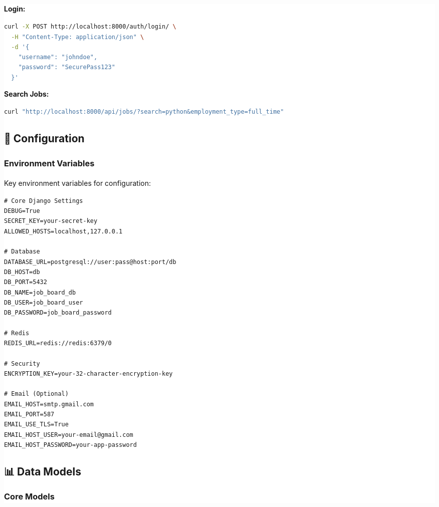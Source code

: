 **Login:**
```bash
curl -X POST http://localhost:8000/auth/login/ \
  -H "Content-Type: application/json" \
  -d '{
    "username": "johndoe",
    "password": "SecurePass123"
  }'
```

**Search Jobs:**
```bash
curl "http://localhost:8000/api/jobs/?search=python&employment_type=full_time"
```

## 🔧 Configuration

### Environment Variables

Key environment variables for configuration:

```env
# Core Django Settings
DEBUG=True
SECRET_KEY=your-secret-key
ALLOWED_HOSTS=localhost,127.0.0.1

# Database
DATABASE_URL=postgresql://user:pass@host:port/db
DB_HOST=db
DB_PORT=5432
DB_NAME=job_board_db
DB_USER=job_board_user
DB_PASSWORD=job_board_password

# Redis
REDIS_URL=redis://redis:6379/0

# Security
ENCRYPTION_KEY=your-32-character-encryption-key

# Email (Optional)
EMAIL_HOST=smtp.gmail.com
EMAIL_PORT=587
EMAIL_USE_TLS=True
EMAIL_HOST_USER=your-email@gmail.com
EMAIL_HOST_PASSWORD=your-app-password
```

## 📊 Data Models

### Core Models
